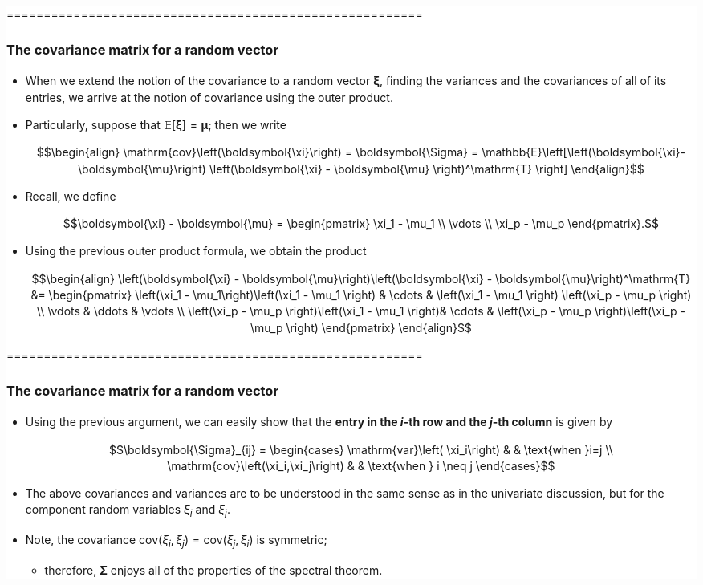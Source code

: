 
========================================================
### The covariance matrix for a random vector


* When we extend the notion of the covariance to a random vector $\boldsymbol{\xi}$, finding the variances and the covariances of all of its entries, we arrive at the notion of covariance using the outer product.

* Particularly, suppose that $\mathbb{E}\left[\boldsymbol{\xi}\right] = \boldsymbol{\mu}$; then we write 

  $$\begin{align}
  \mathrm{cov}\left(\boldsymbol{\xi}\right) = \boldsymbol{\Sigma} = \mathbb{E}\left[\left(\boldsymbol{\xi}-\boldsymbol{\mu}\right) \left(\boldsymbol{\xi} - \boldsymbol{\mu} \right)^\mathrm{T} \right]
  \end{align}$$
  
* Recall, we define
  
  $$\boldsymbol{\xi} - \boldsymbol{\mu} = \begin{pmatrix} \xi_1 - \mu_1 \\ \vdots \\ \xi_p - \mu_p \end{pmatrix}.$$


* Using the previous outer product formula, we obtain the product

  $$\begin{align}
  \left(\boldsymbol{\xi} - \boldsymbol{\mu}\right)\left(\boldsymbol{\xi} - \boldsymbol{\mu}\right)^\mathrm{T} &= 
  \begin{pmatrix}
  \left(\xi_1 - \mu_1\right)\left(\xi_1 - \mu_1 \right) & \cdots & \left(\xi_1 - \mu_1 \right) \left(\xi_p - \mu_p \right) \\
  \vdots & \ddots & \vdots \\
  \left(\xi_p - \mu_p \right)\left(\xi_1 - \mu_1 \right)& \cdots & \left(\xi_p - \mu_p \right)\left(\xi_p - \mu_p \right)
  \end{pmatrix}
  \end{align}$$


========================================================
### The covariance matrix for a random vector


* Using the previous argument, we can easily show that the <strong>entry in the $i$-th row and the $j$-th column</strong> is given by

  $$\boldsymbol{\Sigma}_{ij} = 
  \begin{cases}
  \mathrm{var}\left( \xi_i\right) & & \text{when }i=j \\
  \mathrm{cov}\left(\xi_i,\xi_j\right) & & \text{when } i \neq j
  \end{cases}$$

* The above covariances and variances are to be understood in the same sense as in the univariate discussion, but for the component random variables $\xi_i$ and $\xi_j$.

* Note, the covariance $\mathrm{cov}\left(\xi_i, \xi_j\right) = \mathrm{cov}\left(\xi_j, \xi_i\right)$ is symmetric;

  * therefore, $\boldsymbol{\Sigma}$ enjoys all of the properties of the spectral theorem.
  